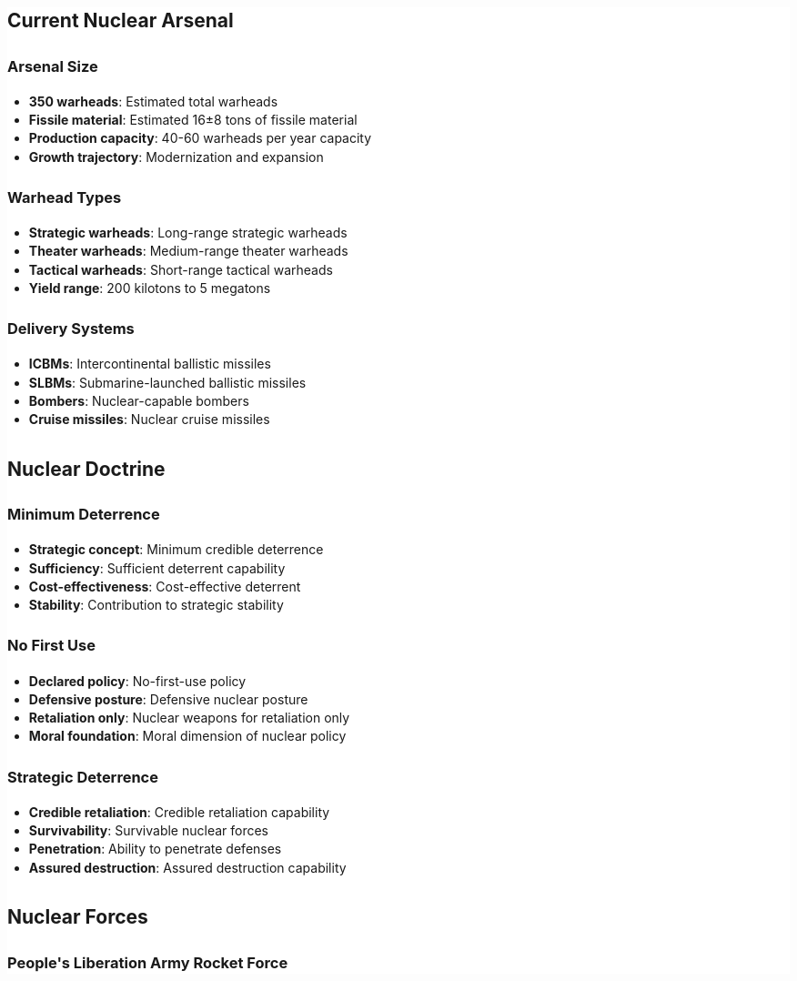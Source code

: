 ## Current Nuclear Arsenal

### Arsenal Size

- **350 warheads**: Estimated total warheads
- **Fissile material**: Estimated 16±8 tons of fissile material
- **Production capacity**: 40-60 warheads per year capacity
- **Growth trajectory**: Modernization and expansion

### Warhead Types

- **Strategic warheads**: Long-range strategic warheads
- **Theater warheads**: Medium-range theater warheads
- **Tactical warheads**: Short-range tactical warheads
- **Yield range**: 200 kilotons to 5 megatons

### Delivery Systems

- **ICBMs**: Intercontinental ballistic missiles
- **SLBMs**: Submarine-launched ballistic missiles
- **Bombers**: Nuclear-capable bombers
- **Cruise missiles**: Nuclear cruise missiles

## Nuclear Doctrine

### Minimum Deterrence

- **Strategic concept**: Minimum credible deterrence
- **Sufficiency**: Sufficient deterrent capability
- **Cost-effectiveness**: Cost-effective deterrent
- **Stability**: Contribution to strategic stability

### No First Use

- **Declared policy**: No-first-use policy
- **Defensive posture**: Defensive nuclear posture
- **Retaliation only**: Nuclear weapons for retaliation only
- **Moral foundation**: Moral dimension of nuclear policy

### Strategic Deterrence

- **Credible retaliation**: Credible retaliation capability
- **Survivability**: Survivable nuclear forces
- **Penetration**: Ability to penetrate defenses
- **Assured destruction**: Assured destruction capability

## Nuclear Forces

### People's Liberation Army Rocket Force
